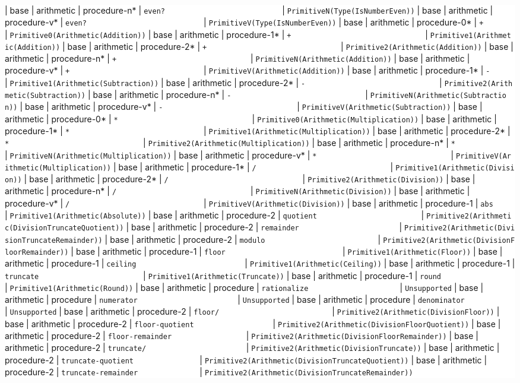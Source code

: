|        base        |   arithmetic   |    procedure-n*    | `even?                           ` | `PrimitiveN(Type(IsNumberEven))`
|        base        |   arithmetic   |    procedure-v*    | `even?                           ` | `PrimitiveV(Type(IsNumberEven))`
|        base        |   arithmetic   |    procedure-0*    | `+                               ` | `Primitive0(Arithmetic(Addition))`
|        base        |   arithmetic   |    procedure-1*    | `+                               ` | `Primitive1(Arithmetic(Addition))`
|        base        |   arithmetic   |    procedure-2*    | `+                               ` | `Primitive2(Arithmetic(Addition))`
|        base        |   arithmetic   |    procedure-n*    | `+                               ` | `PrimitiveN(Arithmetic(Addition))`
|        base        |   arithmetic   |    procedure-v*    | `+                               ` | `PrimitiveV(Arithmetic(Addition))`
|        base        |   arithmetic   |    procedure-1*    | `-                               ` | `Primitive1(Arithmetic(Subtraction))`
|        base        |   arithmetic   |    procedure-2*    | `-                               ` | `Primitive2(Arithmetic(Subtraction))`
|        base        |   arithmetic   |    procedure-n*    | `-                               ` | `PrimitiveN(Arithmetic(Subtraction))`
|        base        |   arithmetic   |    procedure-v*    | `-                               ` | `PrimitiveV(Arithmetic(Subtraction))`
|        base        |   arithmetic   |    procedure-0*    | `*                               ` | `Primitive0(Arithmetic(Multiplication))`
|        base        |   arithmetic   |    procedure-1*    | `*                               ` | `Primitive1(Arithmetic(Multiplication))`
|        base        |   arithmetic   |    procedure-2*    | `*                               ` | `Primitive2(Arithmetic(Multiplication))`
|        base        |   arithmetic   |    procedure-n*    | `*                               ` | `PrimitiveN(Arithmetic(Multiplication))`
|        base        |   arithmetic   |    procedure-v*    | `*                               ` | `PrimitiveV(Arithmetic(Multiplication))`
|        base        |   arithmetic   |    procedure-1*    | `/                               ` | `Primitive1(Arithmetic(Division))`
|        base        |   arithmetic   |    procedure-2*    | `/                               ` | `Primitive2(Arithmetic(Division))`
|        base        |   arithmetic   |    procedure-n*    | `/                               ` | `PrimitiveN(Arithmetic(Division))`
|        base        |   arithmetic   |    procedure-v*    | `/                               ` | `PrimitiveV(Arithmetic(Division))`
|        base        |   arithmetic   |    procedure-1     | `abs                             ` | `Primitive1(Arithmetic(Absolute))`
|        base        |   arithmetic   |    procedure-2     | `quotient                        ` | `Primitive2(Arithmetic(DivisionTruncateQuotient))`
|        base        |   arithmetic   |    procedure-2     | `remainder                       ` | `Primitive2(Arithmetic(DivisionTruncateRemainder))`
|        base        |   arithmetic   |    procedure-2     | `modulo                          ` | `Primitive2(Arithmetic(DivisionFloorRemainder))`
|        base        |   arithmetic   |    procedure-1     | `floor                           ` | `Primitive1(Arithmetic(Floor))`
|        base        |   arithmetic   |    procedure-1     | `ceiling                         ` | `Primitive1(Arithmetic(Ceiling))`
|        base        |   arithmetic   |    procedure-1     | `truncate                        ` | `Primitive1(Arithmetic(Truncate))`
|        base        |   arithmetic   |    procedure-1     | `round                           ` | `Primitive1(Arithmetic(Round))`
|        base        |   arithmetic   |     procedure      | `rationalize                     ` | `Unsupported`
|        base        |   arithmetic   |     procedure      | `numerator                       ` | `Unsupported`
|        base        |   arithmetic   |     procedure      | `denominator                     ` | `Unsupported`
|        base        |   arithmetic   |    procedure-2     | `floor/                          ` | `Primitive2(Arithmetic(DivisionFloor))`
|        base        |   arithmetic   |    procedure-2     | `floor-quotient                  ` | `Primitive2(Arithmetic(DivisionFloorQuotient))`
|        base        |   arithmetic   |    procedure-2     | `floor-remainder                 ` | `Primitive2(Arithmetic(DivisionFloorRemainder))`
|        base        |   arithmetic   |    procedure-2     | `truncate/                       ` | `Primitive2(Arithmetic(DivisionTruncate))`
|        base        |   arithmetic   |    procedure-2     | `truncate-quotient               ` | `Primitive2(Arithmetic(DivisionTruncateQuotient))`
|        base        |   arithmetic   |    procedure-2     | `truncate-remainder              ` | `Primitive2(Arithmetic(DivisionTruncateRemainder))`